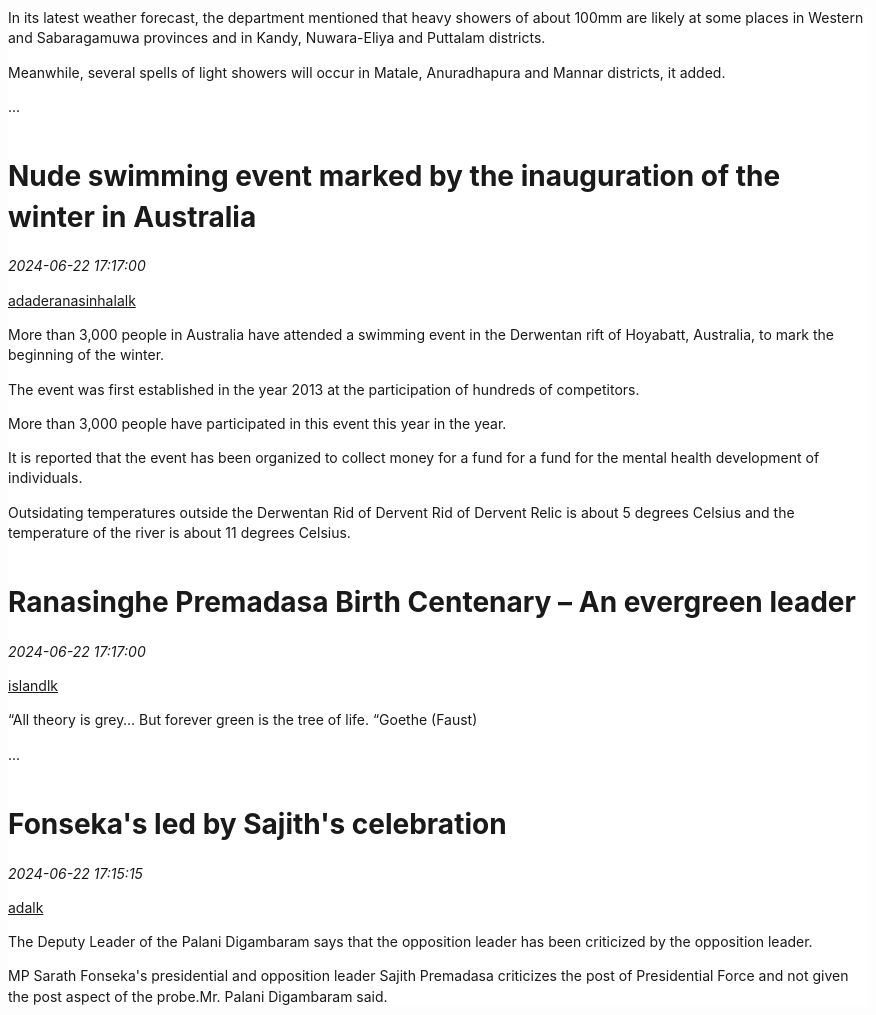 In its latest weather forecast, the department mentioned that heavy showers of about 100mm are likely at some places in Western and Sabaragamuwa provinces and in Kandy, Nuwara-Eliya and Puttalam districts.

Meanwhile, several spells of light showers will occur in Matale, Anuradhapura and Mannar districts, it added.

...



# Nude swimming event marked by the inauguration of the winter in Australia

*2024-06-22 17:17:00*

[adaderanasinhalalk](http://sinhala.adaderana.lk/news/198027)

More than 3,000 people in Australia have attended a swimming event in the Derwentan rift of Hoyabatt, Australia, to mark the beginning of the winter.

The event was first established in the year 2013 at the participation of hundreds of competitors.

More than 3,000 people have participated in this event this year in the year.

It is reported that the event has been organized to collect money for a fund for a fund for the mental health development of individuals.

Outsidating temperatures outside the Derwentan Rid of Dervent Rid of Dervent Relic is about 5 degrees Celsius and the temperature of the river is about 11 degrees Celsius.



# Ranasinghe Premadasa Birth Centenary – An evergreen leader

*2024-06-22 17:17:00*

[islandlk](http://island.lk/ranasinghe-premadasa-birth-centenary-an-evergreen-leader/)

“All theory is grey… But forever green is the tree of life. “Goethe (Faust)

...



# Fonseka's led by Sajith's celebration

*2024-06-22 17:15:15*

[adalk](https://www.ada.lk/breaking_news/ෆොන්සේකා-සජිත්-විවේනය-කරන්නේ-ජනපති-අපේක්ෂකත්වය-නොදුන්-නිසාලු/11-410359)

The Deputy Leader of the Palani Digambaram says that the opposition leader has been criticized by the opposition leader.

MP Sarath Fonseka's presidential and opposition leader Sajith Premadasa criticizes the post of Presidential Force and not given the post aspect of the probe.Mr. Palani Digambaram said.
